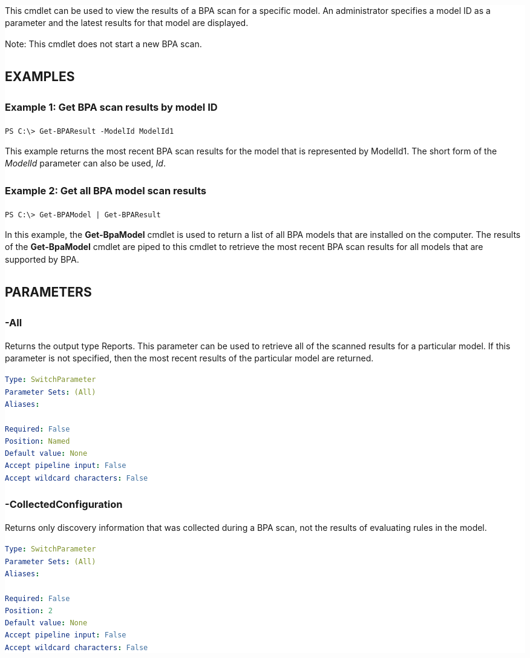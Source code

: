 This cmdlet can be used to view the results of a BPA scan for a specific model.
An administrator specifies a model ID as a parameter and the latest results for that model are displayed.

Note: This cmdlet does not start a new BPA scan.

## EXAMPLES

### Example 1: Get BPA scan results by model ID
```
PS C:\> Get-BPAResult -ModelId ModelId1
```

This example returns the most recent BPA scan results for the model that is represented by ModelId1.
The short form of the *ModelId* parameter can also be used, *Id*.

### Example 2: Get all BPA model scan results
```
PS C:\> Get-BPAModel | Get-BPAResult
```

In this example, the **Get-BpaModel** cmdlet is used to return a list of all BPA models that are installed on the computer.
The results of the **Get-BpaModel** cmdlet are piped to this cmdlet to retrieve the most recent BPA scan results for all models that are supported by BPA.

## PARAMETERS

### -All
Returns the output type Reports.
This parameter can be used to retrieve all of the scanned results for a particular model.
If this parameter is not specified, then the most recent results of the particular model are returned.

```yaml
Type: SwitchParameter
Parameter Sets: (All)
Aliases: 

Required: False
Position: Named
Default value: None
Accept pipeline input: False
Accept wildcard characters: False
```

### -CollectedConfiguration
Returns only discovery information that was collected during a BPA scan, not the results of evaluating rules in the model.

```yaml
Type: SwitchParameter
Parameter Sets: (All)
Aliases: 

Required: False
Position: 2
Default value: None
Accept pipeline input: False
Accept wildcard characters: False
```
